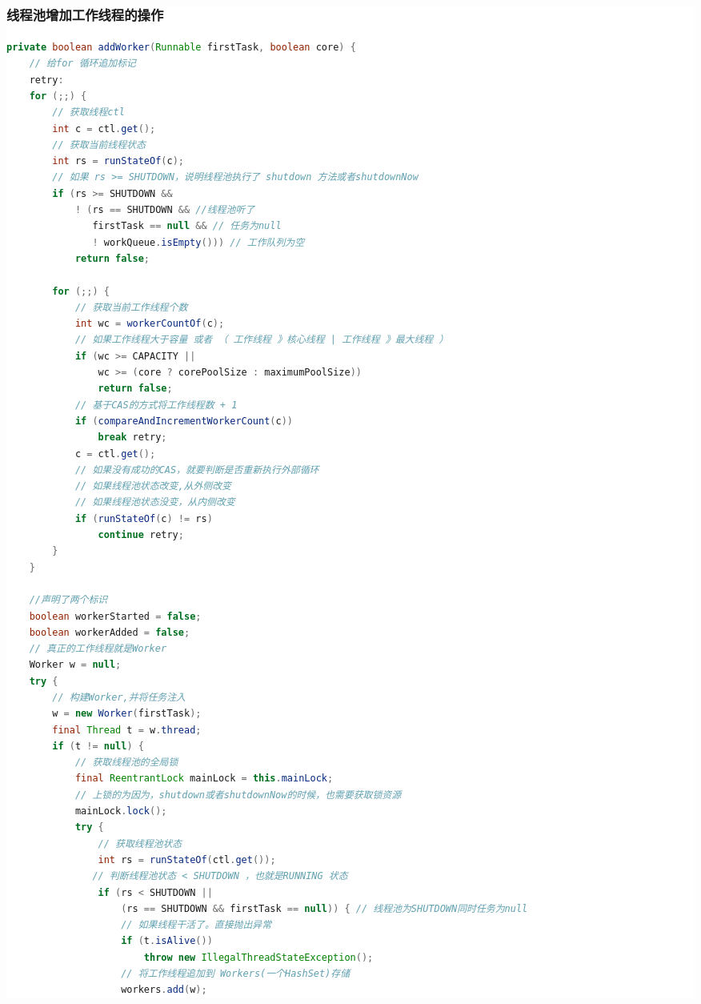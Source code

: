 

### 线程池增加工作线程的操作

```java
private boolean addWorker(Runnable firstTask, boolean core) {
    // 给for 循环追加标记
    retry:
    for (;;) {
        // 获取线程ctl
        int c = ctl.get();
        // 获取当前线程状态
        int rs = runStateOf(c);
		// 如果 rs >= SHUTDOWN，说明线程池执行了 shutdown 方法或者shutdownNow
        if (rs >= SHUTDOWN &&
            ! (rs == SHUTDOWN && //线程池听了
               firstTask == null && // 任务为null
               ! workQueue.isEmpty())) // 工作队列为空
            return false;

        for (;;) {
            // 获取当前工作线程个数
            int wc = workerCountOf(c);
            // 如果工作线程大于容量 或者 （ 工作线程 》核心线程 | 工作线程 》最大线程 ）
            if (wc >= CAPACITY ||
                wc >= (core ? corePoolSize : maximumPoolSize))
                return false;
            // 基于CAS的方式将工作线程数 + 1
            if (compareAndIncrementWorkerCount(c))
                break retry;
            c = ctl.get(); 
            // 如果没有成功的CAS，就要判断是否重新执行外部循环
            // 如果线程池状态改变,从外侧改变
            // 如果线程池状态没变，从内侧改变
            if (runStateOf(c) != rs)
                continue retry;
        }
    }
	
    //声明了两个标识
    boolean workerStarted = false;
    boolean workerAdded = false;
    // 真正的工作线程就是Worker
    Worker w = null;
    try {
        // 构建Worker,并将任务注入
        w = new Worker(firstTask);
        final Thread t = w.thread;
        if (t != null) {
            // 获取线程池的全局锁
            final ReentrantLock mainLock = this.mainLock;
            // 上锁的为因为，shutdown或者shutdownNow的时候，也需要获取锁资源
            mainLock.lock();
            try {
                // 获取线程池状态
                int rs = runStateOf(ctl.get());
			   // 判断线程池状态 < SHUTDOWN ，也就是RUNNING 状态
                if (rs < SHUTDOWN ||
                    (rs == SHUTDOWN && firstTask == null)) { // 线程池为SHUTDOWN同时任务为null
                    // 如果线程干活了。直接抛出异常
                    if (t.isAlive()) 
                        throw new IllegalThreadStateException();
                    // 将工作线程追加到 Workers(一个HashSet)存储
                    workers.add(w);
```